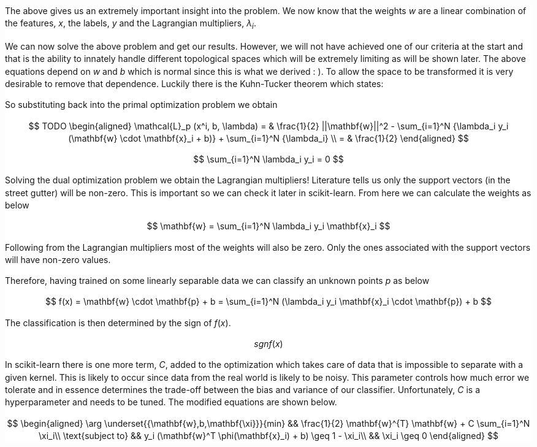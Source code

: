 The above gives us an extremely important insight into the problem. We now know that the weights $w$ are a linear combination of the features, $x$, the labels, $y$ and the Lagrangian multipliers, $\lambda_i$.

We can now solve the above problem and get our results. However, we will not have achieved one of our criteria at the start and that is the ability to innately handle different topological spaces which will be extremely limiting as will be shown later. The above equations depend on $w$ and $b$ which is normal since this is what we derived : ). To allow the space to be transformed it is very desirable to remove that dependence. Luckily there is the Kuhn-Tucker theorem which states:

So substituting back into the primal optimization problem we obtain

$$
TODO
\begin{aligned}
\mathcal{L}_p (x^i, b, \lambda) = & \frac{1}{2} ||\mathbf{w}||^2 - \sum_{i=1}^N {\lambda_i y_i (\mathbf{w} \cdot \mathbf{x}_i + b)} + \sum_{i=1}^N {\lambda_i} \\
= &  \frac{1}{2} 
\end{aligned}
$$

$$
\sum_{i=1}^N \lambda_i y_i = 0
$$

Solving the dual optimization problem we obtain the Lagrangian multipliers! Literature tells us only the support vectors (in the street gutter) will be non-zero. This is important so we can check it later in scikit-learn. From here we can calculate the weights as below

$$
\mathbf{w} = \sum_{i=1}^N \lambda_i y_i \mathbf{x}_i
$$

Following from the Lagrangian multipliers most of the weights will also be zero. Only the ones associated with the support vectors will have non-zero values.

Therefore, having trained on some linearly separable data we can classify an unknown points $p$ as below

$$
f(x) = \mathbf{w} \cdot \mathbf{p} + b = \sum_{i=1}^N (\lambda_i y_i \mathbf{x}_i \cdot \mathbf{p}) + b
$$

The classification is then determined by the sign of $f(x)$.

$$
sgn f(x)
$$

In scikit-learn there is one more term, $C$, added to the optimization which takes care of data that is impossible to separate with a given kernel. This is likely to occur since data from the real world is likely to be noisy. This parameter controls how much error we tolerate and in essence determines the trade-off between the bias and variance of our classifier. Unfortunately, $C$ is a hyperparameter and needs to be tuned. The modified equations are shown below.

$$
\begin{aligned}
\arg  \underset{{\mathbf{w},b,\mathbf{\xi}}}{min} && \frac{1}{2} \mathbf{w}^{T} \mathbf{w} + C \sum_{i=1}^N \xi_i\\
\text{subject to} && y_i (\mathbf{w}^T \phi(\mathbf{x}_i) + b) \geq 1 - \xi_i\\
&& \xi_i \geq 0
\end{aligned}
$$
